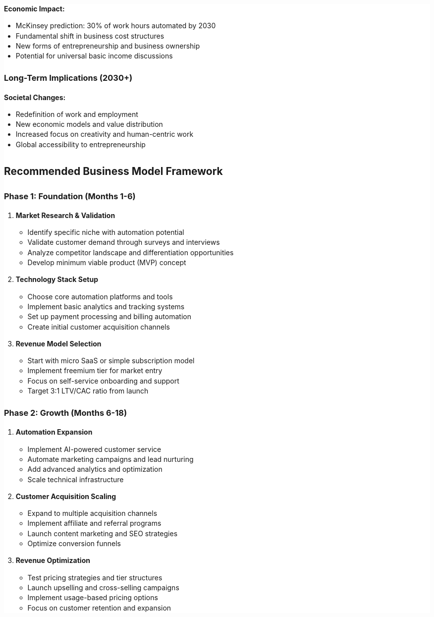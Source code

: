 **Economic Impact:**
- McKinsey prediction: 30% of work hours automated by 2030
- Fundamental shift in business cost structures
- New forms of entrepreneurship and business ownership
- Potential for universal basic income discussions

### Long-Term Implications (2030+)

**Societal Changes:**
- Redefinition of work and employment
- New economic models and value distribution
- Increased focus on creativity and human-centric work
- Global accessibility to entrepreneurship

## Recommended Business Model Framework

### Phase 1: Foundation (Months 1-6)
1. **Market Research & Validation**
   - Identify specific niche with automation potential
   - Validate customer demand through surveys and interviews
   - Analyze competitor landscape and differentiation opportunities
   - Develop minimum viable product (MVP) concept

2. **Technology Stack Setup**
   - Choose core automation platforms and tools
   - Implement basic analytics and tracking systems
   - Set up payment processing and billing automation
   - Create initial customer acquisition channels

3. **Revenue Model Selection**
   - Start with micro SaaS or simple subscription model
   - Implement freemium tier for market entry
   - Focus on self-service onboarding and support
   - Target 3:1 LTV/CAC ratio from launch

### Phase 2: Growth (Months 6-18)
1. **Automation Expansion**
   - Implement AI-powered customer service
   - Automate marketing campaigns and lead nurturing
   - Add advanced analytics and optimization
   - Scale technical infrastructure

2. **Customer Acquisition Scaling**
   - Expand to multiple acquisition channels
   - Implement affiliate and referral programs
   - Launch content marketing and SEO strategies
   - Optimize conversion funnels

3. **Revenue Optimization**
   - Test pricing strategies and tier structures
   - Launch upselling and cross-selling campaigns
   - Implement usage-based pricing options
   - Focus on customer retention and expansion
